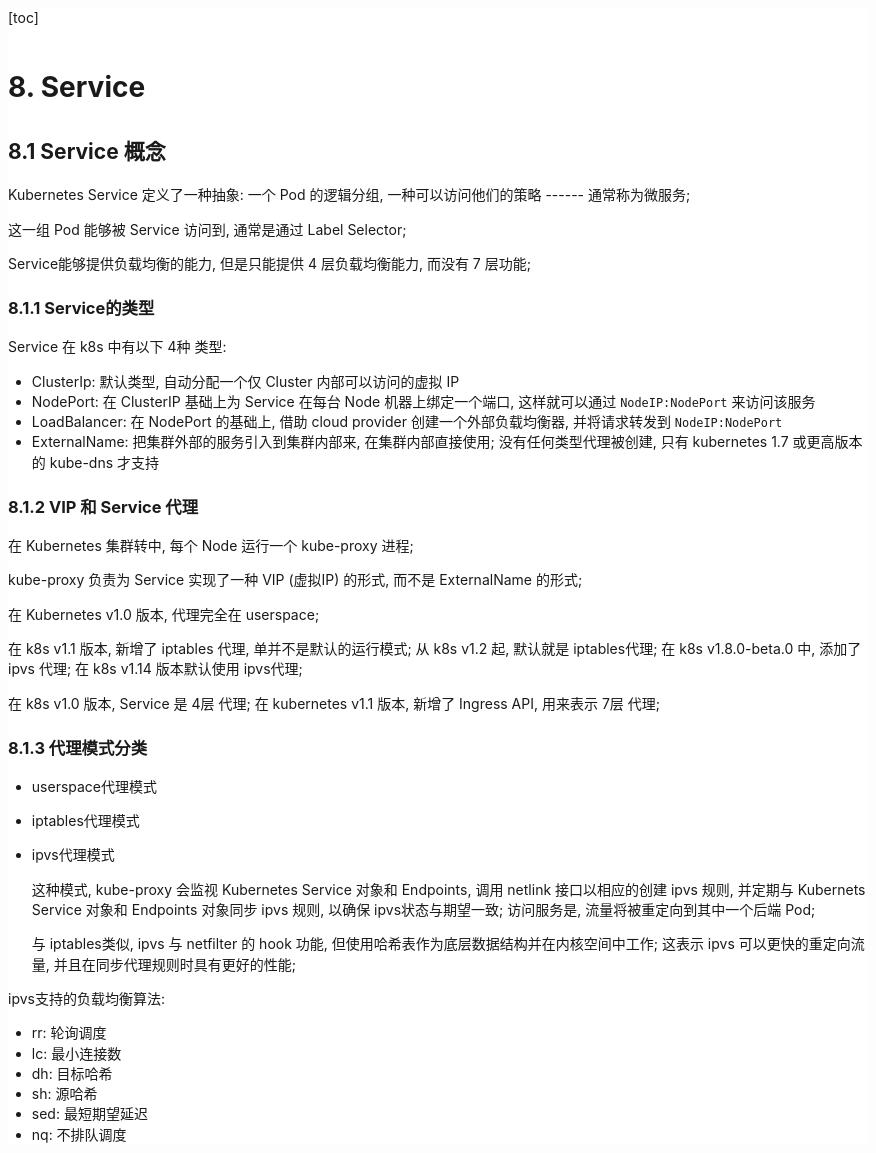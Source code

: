 [toc]

# 8. Service

## 8.1 Service 概念

Kubernetes Service 定义了一种抽象: 一个 Pod 的逻辑分组, 一种可以访问他们的策略 ------ 通常称为微服务;

这一组 Pod 能够被 Service 访问到, 通常是通过 Label Selector;

Service能够提供负载均衡的能力, 但是只能提供 4 层负载均衡能力, 而没有 7 层功能;

### 8.1.1 Service的类型

Service 在 k8s  中有以下 4种 类型:

- ClusterIp: 默认类型, 自动分配一个仅 Cluster 内部可以访问的虚拟 IP
- NodePort: 在 ClusterIP 基础上为 Service 在每台 Node 机器上绑定一个端口, 这样就可以通过 `NodeIP:NodePort` 来访问该服务
- LoadBalancer: 在 NodePort 的基础上, 借助 cloud provider 创建一个外部负载均衡器, 并将请求转发到 `NodeIP:NodePort`
- ExternalName: 把集群外部的服务引入到集群内部来, 在集群内部直接使用; 没有任何类型代理被创建, 只有 kubernetes 1.7 或更高版本的 kube-dns 才支持

### 8.1.2 VIP 和 Service 代理

在 Kubernetes 集群转中, 每个 Node 运行一个 kube-proxy 进程;

kube-proxy 负责为 Service 实现了一种 VIP (虚拟IP) 的形式, 而不是 ExternalName 的形式;

在 Kubernetes v1.0 版本, 代理完全在 userspace;

在 k8s v1.1 版本, 新增了 iptables 代理, 单并不是默认的运行模式; 从 k8s v1.2 起, 默认就是 iptables代理; 在 k8s v1.8.0-beta.0 中, 添加了 ipvs 代理; 在 k8s v1.14 版本默认使用 ipvs代理;

在 k8s v1.0 版本, Service 是 4层 代理; 在 kubernetes v1.1 版本, 新增了 Ingress API, 用来表示 7层 代理;

### 8.1.3 代理模式分类

- userspace代理模式

- iptables代理模式

- ipvs代理模式

  这种模式, kube-proxy 会监视 Kubernetes Service 对象和 Endpoints, 调用 netlink 接口以相应的创建 ipvs 规则, 并定期与 Kubernets Service 对象和 Endpoints 对象同步 ipvs 规则, 以确保 ipvs状态与期望一致; 访问服务是, 流量将被重定向到其中一个后端 Pod;

  与 iptables类似, ipvs 与 netfilter 的 hook 功能, 但使用哈希表作为底层数据结构并在内核空间中工作; 这表示 ipvs 可以更快的重定向流量, 并且在同步代理规则时具有更好的性能;

ipvs支持的负载均衡算法:

- rr: 轮询调度
- lc: 最小连接数
- dh: 目标哈希
- sh: 源哈希
- sed: 最短期望延迟
- nq: 不排队调度
